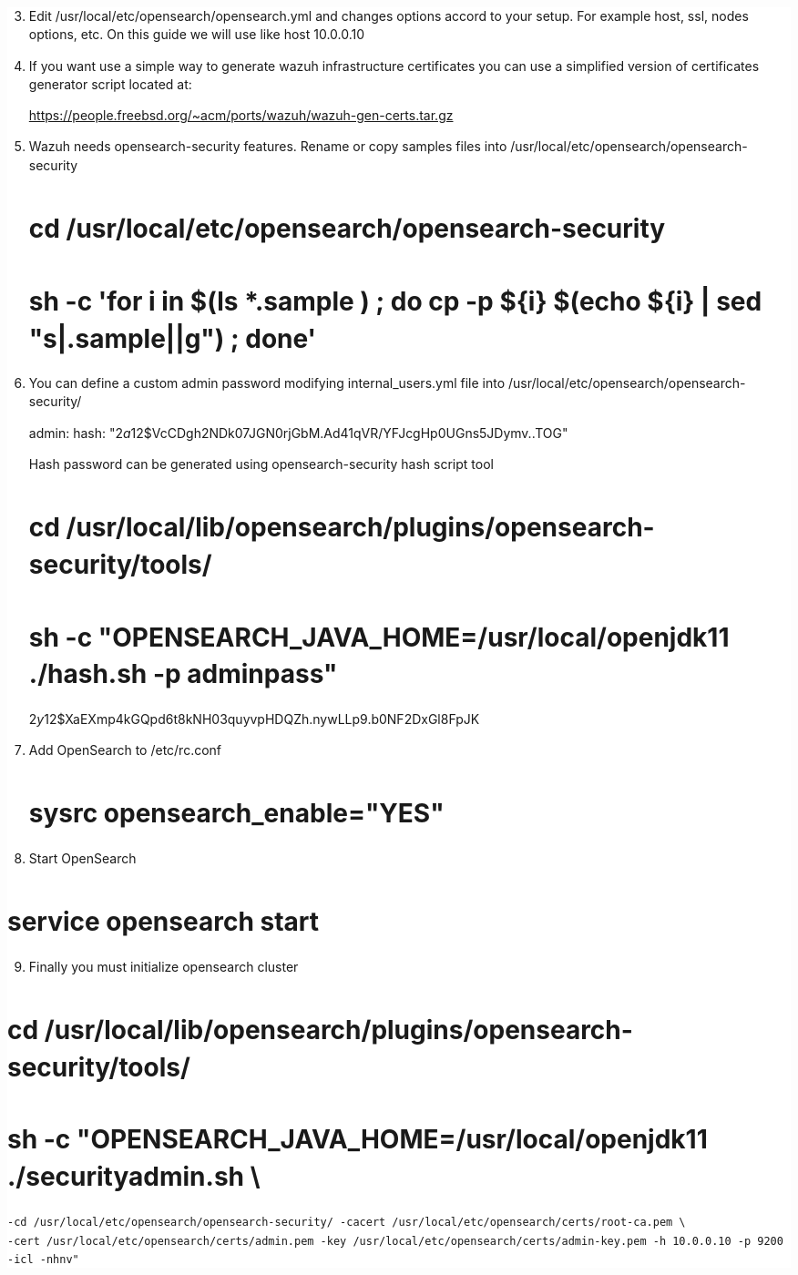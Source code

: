 3) Edit /usr/local/etc/opensearch/opensearch.yml and changes options accord to your
   setup. For example host, ssl, nodes options, etc. On this guide we will use
   like host 10.0.0.10

4) If you want use a simple way to generate wazuh infrastructure certificates
   you can use a simplified version of certificates generator script located at:

   https://people.freebsd.org/~acm/ports/wazuh/wazuh-gen-certs.tar.gz

5) Wazuh needs opensearch-security features. Rename or copy samples files
   into /usr/local/etc/opensearch/opensearch-security

   # cd /usr/local/etc/opensearch/opensearch-security
   # sh -c 'for i in $(ls *.sample ) ; do cp -p ${i} $(echo ${i} | sed "s|.sample||g") ; done'

6) You can define a custom admin password modifying internal_users.yml file into 
   /usr/local/etc/opensearch/opensearch-security/

   admin:
     hash: "$2a$12$VcCDgh2NDk07JGN0rjGbM.Ad41qVR/YFJcgHp0UGns5JDymv..TOG"

   Hash password can be generated using opensearch-security hash script tool

   # cd /usr/local/lib/opensearch/plugins/opensearch-security/tools/
   # sh -c "OPENSEARCH_JAVA_HOME=/usr/local/openjdk11 ./hash.sh -p adminpass"
   $2y$12$XaEXmp4kGQpd6t8kNH03quyvpHDQZh.nywLLp9.b0NF2DxGl8FpJK

7) Add OpenSearch to /etc/rc.conf

   # sysrc opensearch_enable="YES"

8) Start OpenSearch

  # service opensearch start

9) Finally you must initialize opensearch cluster

  # cd /usr/local/lib/opensearch/plugins/opensearch-security/tools/
  # sh -c "OPENSEARCH_JAVA_HOME=/usr/local/openjdk11 ./securityadmin.sh \
    -cd /usr/local/etc/opensearch/opensearch-security/ -cacert /usr/local/etc/opensearch/certs/root-ca.pem \
    -cert /usr/local/etc/opensearch/certs/admin.pem -key /usr/local/etc/opensearch/certs/admin-key.pem -h 10.0.0.10 -p 9200 -icl -nhnv"
